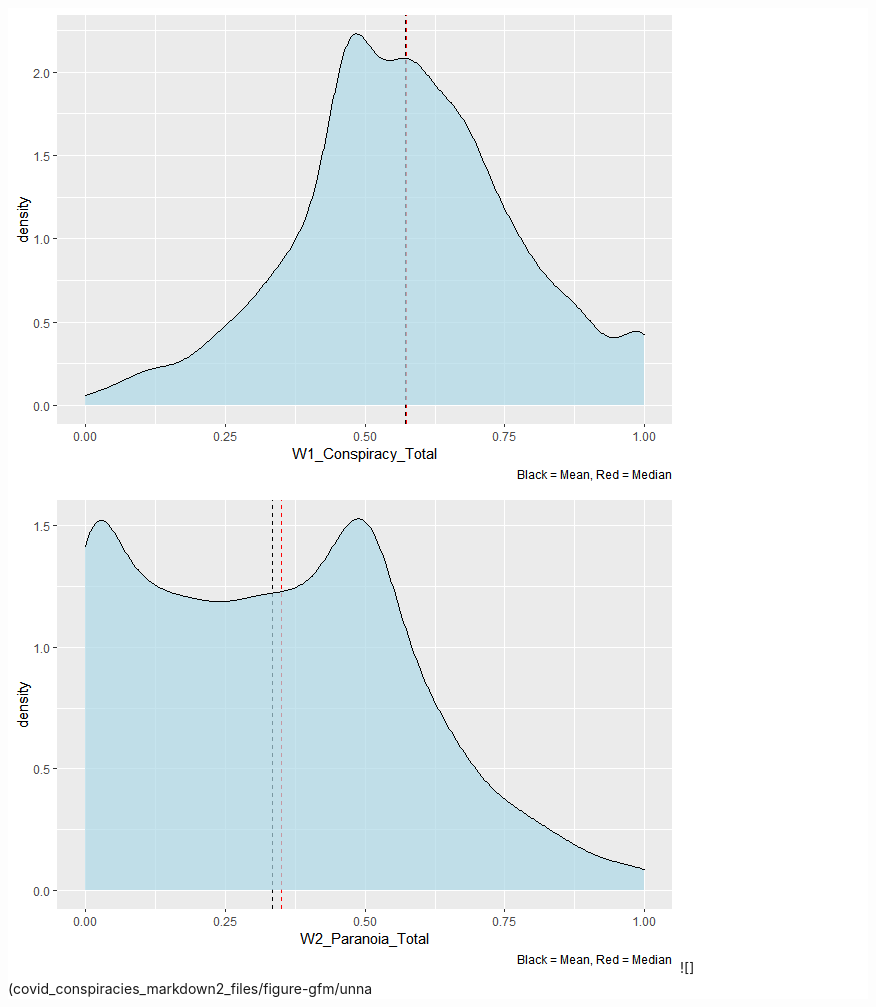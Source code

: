 ![](covid_conspiracies_markdown2_files/figure-gfm/unnamed-chunk-24-1.png)![](covid_conspiracies_markdown2_files/figure-gfm/unnamed-chunk-24-2.png)![](covid_conspiracies_markdown2_files/figure-gfm/unna